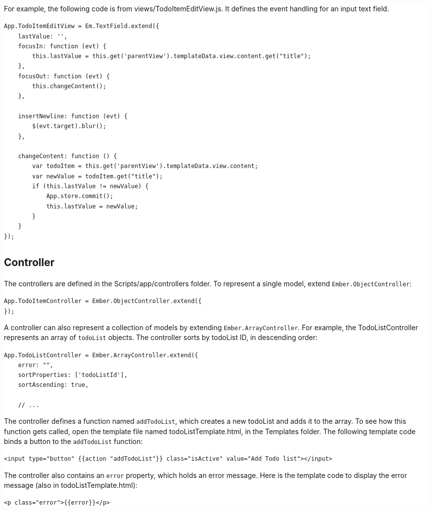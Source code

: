 For example, the following code is from views/TodoItemEditView.js. It defines the event handling for an input text field.

    App.TodoItemEditView = Em.TextField.extend({
        lastValue: '',
        focusIn: function (evt) {
            this.lastValue = this.get('parentView').templateData.view.content.get("title");
        },
        focusOut: function (evt) {
            this.changeContent();
        },
    
        insertNewline: function (evt) {
            $(evt.target).blur();
        },
    
        changeContent: function () {
            var todoItem = this.get('parentView').templateData.view.content;
            var newValue = todoItem.get("title");
            if (this.lastValue != newValue) {
                App.store.commit();
                this.lastValue = newValue;
            }
        }
    });

## Controller

The controllers are defined in the Scripts/app/controllers folder. To represent a single model, extend `Ember.ObjectController`:

    App.TodoItemController = Ember.ObjectController.extend({
    });

A controller can also represent a collection of models by extending `Ember.ArrayController`. For example, the TodoListController represents an array of `todoList` objects. The controller sorts by todoList ID, in descending order:

    App.TodoListController = Ember.ArrayController.extend({
        error: "",
        sortProperties: ['todoListId'],
        sortAscending: true,
    
        // ...

The controller defines a function named `addTodoList`, which creates a new todoList and adds it to the array. To see how this function gets called, open the template file named todoListTemplate.html, in the Templates folder. The following template code binds a button to the `addTodoList` function:

    <input type="button" {{action "addTodoList"}} class="isActive" value="Add Todo list"></input>

The controller also contains an `error` property, which holds an error message. Here is the template code to display the error message (also in todoListTemplate.html):

    <p class="error">{{error}}</p>
